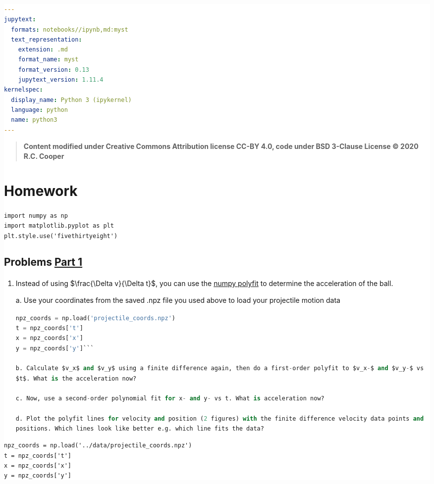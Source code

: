 ```yaml
---
jupytext:
  formats: notebooks//ipynb,md:myst
  text_representation:
    extension: .md
    format_name: myst
    format_version: 0.13
    jupytext_version: 1.11.4
kernelspec:
  display_name: Python 3 (ipykernel)
  language: python
  name: python3
---
```


> __Content modified under Creative Commons Attribution license CC-BY
> 4.0, code under BSD 3-Clause License © 2020 R.C. Cooper__

# Homework

```{code-cell} ipython3
import numpy as np
import matplotlib.pyplot as plt
plt.style.use('fivethirtyeight')
```

## Problems [Part 1](./01_Catch_Motion.md)

1. Instead of using $\frac{\Delta v}{\Delta t}$, you can use the [numpy polyfit](https://docs.scipy.org/doc/numpy/reference/generated/numpy.polyfit.html) to determine the acceleration of the ball. 

    a. Use your coordinates from the saved .npz file you used above to load your projectile motion data
    
    ```python
    npz_coords = np.load('projectile_coords.npz')
    t = npz_coords['t']
    x = npz_coords['x']
    y = npz_coords['y']```
    
    b. Calculate $v_x$ and $v_y$ using a finite difference again, then do a first-order polyfit to $v_x-$ and $v_y-$ vs $t$. What is the acceleration now?
    
    c. Now, use a second-order polynomial fit for x- and y- vs t. What is acceleration now?
    
    d. Plot the polyfit lines for velocity and position (2 figures) with the finite difference velocity data points and positions. Which lines look like better e.g. which line fits the data?

```{code-cell} ipython3
npz_coords = np.load('../data/projectile_coords.npz')
t = npz_coords['t']
x = npz_coords['x']
y = npz_coords['y']
```

